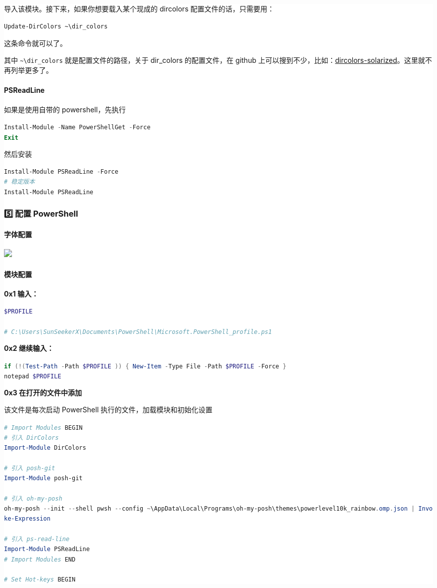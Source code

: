 导入该模块。接下来，如果你想要载入某个现成的 dircolors 配置文件的话，只需要用：

```
Update-DirColors ~\dir_colors
```

这条命令就可以了。

其中 `~\dir_colors` 就是配置文件的路径，关于 dir_colors 的配置文件，在 github 上可以搜到不少，比如：[dircolors-solarized](https://github.com/seebi/dircolors-solarized)。这里就不再列举更多了。

#### PSReadLine

如果是使用自带的 powershell，先执行

```powershell
Install-Module -Name PowerShellGet -Force
Exit
```

然后安装

```powershell
Install-Module PSReadLine -Force
# 稳定版本
Install-Module PSReadLine
```

### 5️⃣ 配置 PowerShell

#### 字体配置

![](https://static.yoouu.cn/imgs/doc/basic/power-shell/202203051436183.png)

#### 模块配置

**0x1 输入：**

```powershell
$PROFILE

# C:\Users\SunSeekerX\Documents\PowerShell\Microsoft.PowerShell_profile.ps1
```

**0x2 继续输入：**

```powershell
if (!(Test-Path -Path $PROFILE )) { New-Item -Type File -Path $PROFILE -Force }
notepad $PROFILE
```

**0x3 在打开的文件中添加**

该文件是每次启动 PowerShell 执行的文件，加载模块和初始化设置

```powershell
# Import Modules BEGIN
# 引入 DirColors
Import-Module DirColors

# 引入 posh-git
Import-Module posh-git

# 引入 oh-my-posh
oh-my-posh --init --shell pwsh --config ~\AppData\Local\Programs\oh-my-posh\themes\powerlevel10k_rainbow.omp.json | Invoke-Expression

# 引入 ps-read-line
Import-Module PSReadLine
# Import Modules END

# Set Hot-keys BEGIN
```